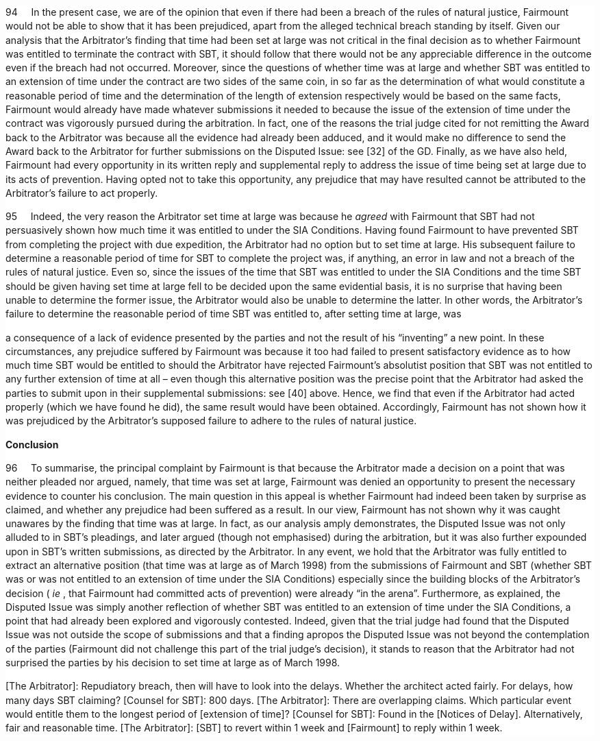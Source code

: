 94     In the present case, we are of the opinion that even if there had been a breach of the rules of natural justice, Fairmount would not be able to show that it has been prejudiced, apart from the alleged technical breach standing by itself. Given our analysis that the Arbitrator’s finding that time had been set at large was not critical in the final decision as to whether Fairmount was entitled to terminate the contract with SBT, it should follow that there would not be any appreciable difference in the outcome even if the breach had not occurred. Moreover, since the questions of whether time was at large and whether SBT was entitled to an extension of time under the contract are two sides of the same coin, in so far as the determination of what would constitute a reasonable period of time and the determination of the length of extension respectively would be based on the same facts, Fairmount would already have made whatever submissions it needed to because the issue of the extension of time under the contract was vigorously pursued during the arbitration. In fact, one of the reasons the trial judge cited for not remitting the Award back to the Arbitrator was because all the evidence had already been adduced, and it would make no difference to send the Award back to the Arbitrator for further submissions on the Disputed Issue: see [32] of the GD. Finally, as we have also held, Fairmount had every opportunity in its written reply and supplemental reply to address the issue of time being set at large due to its acts of prevention. Having opted not to take this opportunity, any prejudice that may have resulted cannot be attributed to the Arbitrator’s failure to act properly. 

95     Indeed, the very reason the Arbitrator set time at large was because he _agreed_ with Fairmount that SBT had not persuasively shown how much time it was entitled to under the SIA Conditions. Having found Fairmount to have prevented SBT from completing the project with due expedition, the Arbitrator had no option but to set time at large. His subsequent failure to determine a reasonable period of time for SBT to complete the project was, if anything, an error in law and not a breach of the rules of natural justice. Even so, since the issues of the time that SBT was entitled to under the SIA Conditions and the time SBT should be given having set time at large fell to be decided upon the same evidential basis, it is no surprise that having been unable to determine the former issue, the Arbitrator would also be unable to determine the latter. In other words, the Arbitrator’s failure to determine the reasonable period of time SBT was entitled to, after setting time at large, was 


a consequence of a lack of evidence presented by the parties and not the result of his “inventing” a new point. In these circumstances, any prejudice suffered by Fairmount was because it too had failed to present satisfactory evidence as to how much time SBT would be entitled to should the Arbitrator have rejected Fairmount’s absolutist position that SBT was not entitled to any further extension of time at all – even though this alternative position was the precise point that the Arbitrator had asked the parties to submit upon in their supplemental submissions: see [40] above. Hence, we find that even if the Arbitrator had acted properly (which we have found he did), the same result would have been obtained. Accordingly, Fairmount has not shown how it was prejudiced by the Arbitrator’s supposed failure to adhere to the rules of natural justice. 

**Conclusion** 

96     To summarise, the principal complaint by Fairmount is that because the Arbitrator made a decision on a point that was neither pleaded nor argued, namely, that time was set at large, Fairmount was denied an opportunity to present the necessary evidence to counter his conclusion. The main question in this appeal is whether Fairmount had indeed been taken by surprise as claimed, and whether any prejudice had been suffered as a result. In our view, Fairmount has not shown why it was caught unawares by the finding that time was at large. In fact, as our analysis amply demonstrates, the Disputed Issue was not only alluded to in SBT’s pleadings, and later argued (though not emphasised) during the arbitration, but it was also further expounded upon in SBT’s written submissions, as directed by the Arbitrator. In any event, we hold that the Arbitrator was fully entitled to extract an alternative position (that time was at large as of March 1998) from the submissions of Fairmount and SBT (whether SBT was or was not entitled to an extension of time under the SIA Conditions) especially since the building blocks of the Arbitrator’s decision ( _ie_ , that Fairmount had committed acts of prevention) were already “in the arena”. Furthermore, as explained, the Disputed Issue was simply another reflection of whether SBT was entitled to an extension of time under the SIA Conditions, a point that had already been explored and vigorously contested. Indeed, given that the trial judge had found that the Disputed Issue was not outside the scope of submissions and that a finding apropos the Disputed Issue was not beyond the contemplation of the parties (Fairmount did not challenge this part of the trial judge’s decision), it stands to reason that the Arbitrator had not surprised the parties by his decision to set time at large as of March 1998. 


 [The Arbitrator]: Repudiatory breach, then will have to look into the delays. Whether the architect acted fairly. For delays, how many days SBT claiming? 
 [Counsel for SBT]: 800 days. 
 [The Arbitrator]: There are overlapping claims. Which particular event would entitle them to the longest period of [extension of time]? 
 [Counsel for SBT]: Found in the [Notices of Delay]. Alternatively, fair and reasonable time. 
 [The Arbitrator]: [SBT] to revert within 1 week and [Fairmount] to reply within 1 week. 